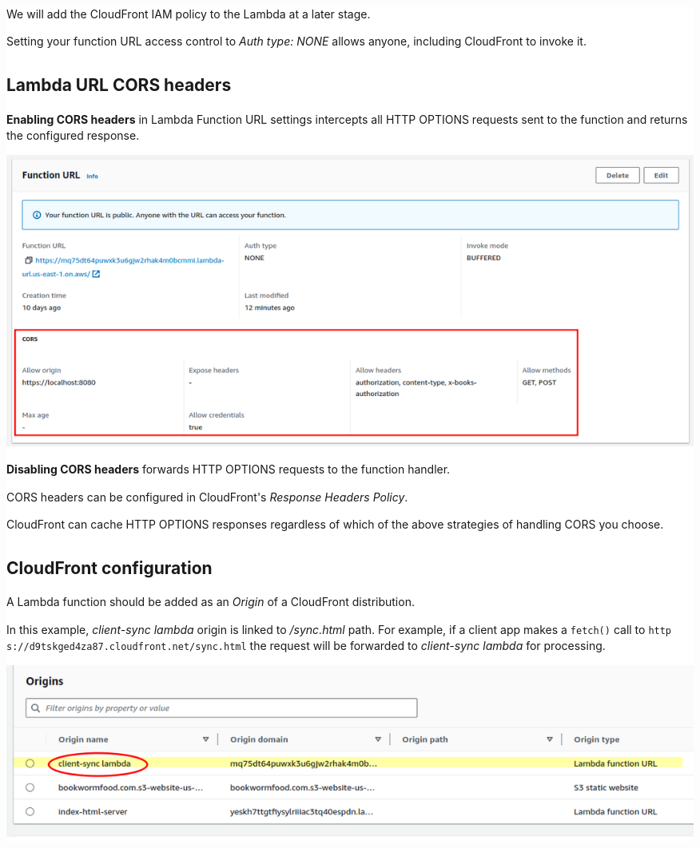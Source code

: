 We will add the CloudFront IAM policy to the Lambda at a later stage.

Setting your function URL access control to _Auth type: NONE_ allows anyone, including CloudFront to invoke it.

## Lambda URL CORS headers

**Enabling CORS headers** in Lambda Function URL settings intercepts all HTTP OPTIONS requests sent to the function and returns the configured response.

![Lambda URL CORS](./lambda-url-cors.png)

**Disabling CORS headers** forwards HTTP OPTIONS requests to the function handler.

CORS headers can be configured in CloudFront's _Response Headers Policy_.

CloudFront can cache HTTP OPTIONS responses regardless of which of the above strategies of handling CORS you choose.


## CloudFront configuration

A Lambda function should be added as an _Origin_ of a CloudFront distribution.

In this example, _client-sync lambda_ origin is linked to _/sync.html_ path. For example, if a client app makes a `fetch()` call to `https://d9tskged4za87.cloudfront.net/sync.html` the request will be forwarded to _client-sync lambda_ for processing.

![CloudFront Origins](./cf-origins.png)
